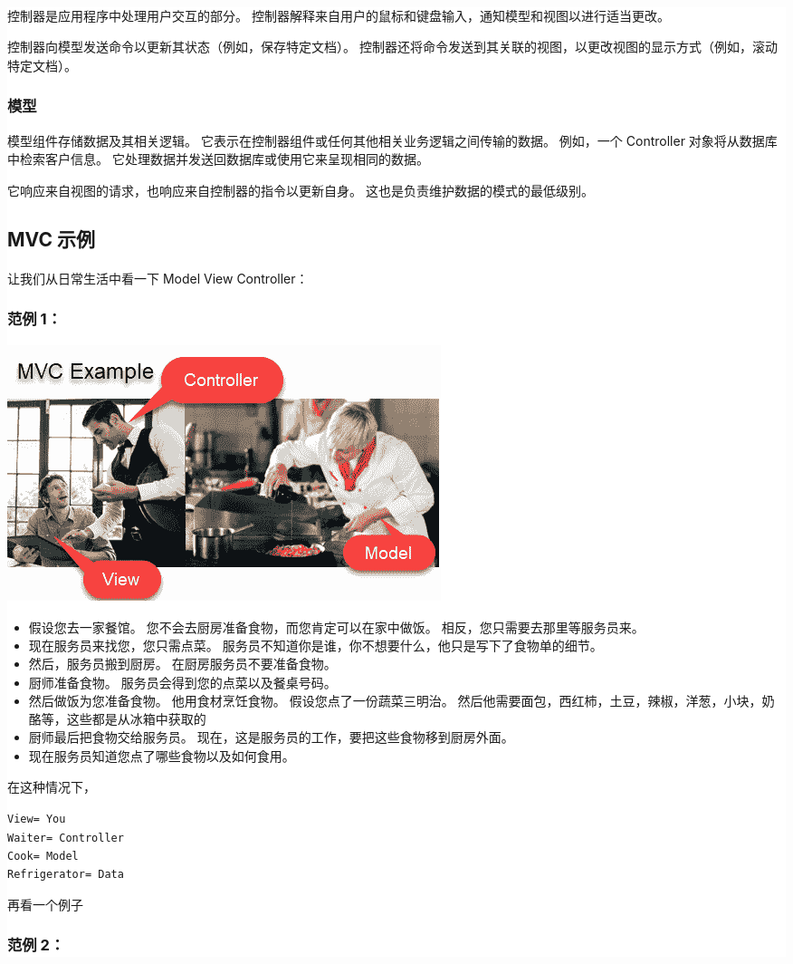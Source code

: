 控制器是应用程序中处理用户交互的部分。 控制器解释来自用户的鼠标和键盘输入，通知模型和视图以进行适当更改。

控制器向模型发送命令以更新其状态（例如，保存特定文档）。 控制器还将命令发送到其关联的视图，以更改视图的显示方式（例如，滚动特定文档）。

### 模型

模型组件存储数据及其相关逻辑。 它表示在控制器组件或任何其他相关业务逻辑之间传输的数据。 例如，一个 Controller 对象将从数据库中检索客户信息。 它处理数据并发送回数据库或使用它来呈现相同的数据。

它响应来自视图的请求，也响应来自控制器的指令以更新自身。 这也是负责维护数据的模式的最低级别。

## MVC 示例

让我们从日常生活中看一下 Model View Controller：

### 范例 1：

[![](img/58916c6ff5b862ba87e9aa706bfb5378.png) ](/images/1/122118_0445_MVCTutorial2.png) 

*   假设您去一家餐馆。 您不会去厨房准备食物，而您肯定可以在家中做饭。 相反，您只需要去那里等服务员来。
*   现在服务员来找您，您只需点菜。 服务员不知道你是谁，你不想要什么，他只是写下了食物单​​的细节。
*   然后，服务员搬到厨房。 在厨房服务员不要准备食物。
*   厨师准备食物。 服务员会得到您的点菜以及餐桌号码。
*   然后做饭为您准备食物。 他用食材烹饪食物。 假设您点了一份蔬菜三明治。 然后他需要面包，西红柿，土豆，辣椒，洋葱，小块，奶酪等，这些都是从冰箱中获取的
*   厨师最后把食物交给服务员。 现在，这是服务员的工作，要把这些食物移到厨房外面。
*   现在服务员知道您点了哪些食物以及如何食用。

在这种情况下，

```
View= You
Waiter= Controller
Cook= Model
Refrigerator= Data

```

再看一个例子

### 范例 2：
